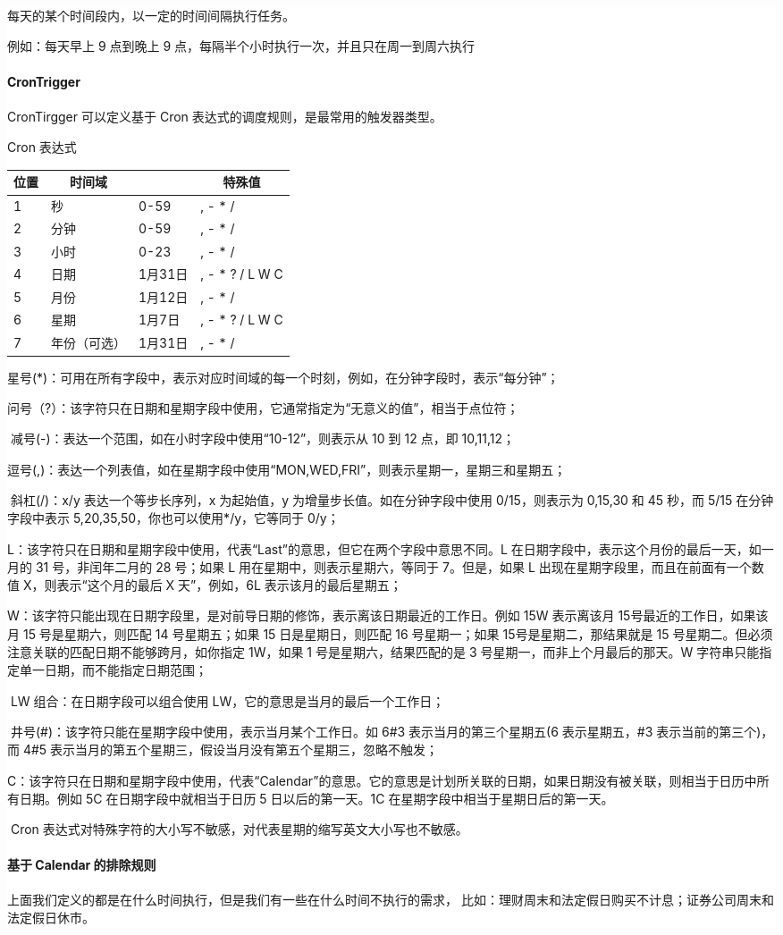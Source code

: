 每天的某个时间段内，以一定的时间间隔执行任务。 

例如：每天早上 9 点到晚上 9 点，每隔半个小时执行一次，并且只在周一到周六执行

#### CronTrigger 

CronTirgger 可以定义基于 Cron 表达式的调度规则，是最常用的触发器类型。 

Cron 表达式

| 位置 | 时间域       |         | 特殊值          |
| ---- | ------------ | ------- | --------------- |
| 1    | 秒           | 0-59    | , - * /         |
| 2    | 分钟         | 0-59    | , - * /         |
| 3    | 小时         | 0-23    | , - * /         |
| 4    | 日期         | 1月31日 | , - * ? / L W C |
| 5    | 月份         | 1月12日 | , - * /         |
| 6    | 星期         | 1月7日  | , - * ? / L W C |
| 7    | 年份（可选） | 1月31日 | , - * /         |

​	星号(*)：可用在所有字段中，表示对应时间域的每一个时刻，例如，在分钟字段时，表示“每分钟”； 

​	问号（?）：该字符只在日期和星期字段中使用，它通常指定为“无意义的值”，相当于点位符； 

​	减号(-)：表达一个范围，如在小时字段中使用“10-12”，则表示从 10 到 12 点，即 10,11,12； 

​	逗号(,)：表达一个列表值，如在星期字段中使用“MON,WED,FRI”，则表示星期一，星期三和星期五； 

​	斜杠(/)：x/y 表达一个等步长序列，x 为起始值，y 为增量步长值。如在分钟字段中使用 0/15，则表示为 0,15,30 和 45 秒，而 5/15 在分钟字段中表示 5,20,35,50，你也可以使用*/y，它等同于 0/y； 



​	L：该字符只在日期和星期字段中使用，代表“Last”的意思，但它在两个字段中意思不同。L 在日期字段中，表示这个月份的最后一天，如一月的 31 号，非闰年二月的 28 号；如果 L 用在星期中，则表示星期六，等同于 7。但是，如果 L 出现在星期字段里，而且在前面有一个数值 X，则表示“这个月的最后 X 天”，例如，6L 表示该月的最后星期五； 

​	W：该字符只能出现在日期字段里，是对前导日期的修饰，表示离该日期最近的工作日。例如 15W 表示离该月 15号最近的工作日，如果该月 15 号是星期六，则匹配 14 号星期五；如果 15 日是星期日，则匹配 16 号星期一；如果 15号是星期二，那结果就是 15 号星期二。但必须注意关联的匹配日期不能够跨月，如你指定 1W，如果 1 号是星期六，结果匹配的是 3 号星期一，而非上个月最后的那天。W 字符串只能指定单一日期，而不能指定日期范围； 

​	LW 组合：在日期字段可以组合使用 LW，它的意思是当月的最后一个工作日； 

​	井号(#)：该字符只能在星期字段中使用，表示当月某个工作日。如 6#3 表示当月的第三个星期五(6 表示星期五，#3 表示当前的第三个)，而 4#5 表示当月的第五个星期三，假设当月没有第五个星期三，忽略不触发； 

​	C：该字符只在日期和星期字段中使用，代表“Calendar”的意思。它的意思是计划所关联的日期，如果日期没有被关联，则相当于日历中所有日期。例如 5C 在日期字段中就相当于日历 5 日以后的第一天。1C 在星期字段中相当于星期日后的第一天。 

​	Cron 表达式对特殊字符的大小写不敏感，对代表星期的缩写英文大小写也不敏感。



#### 基于 Calendar 的排除规则 

​	上面我们定义的都是在什么时间执行，但是我们有一些在什么时间不执行的需求， 比如：理财周末和法定假日购买不计息；证券公司周末和法定假日休市。 
